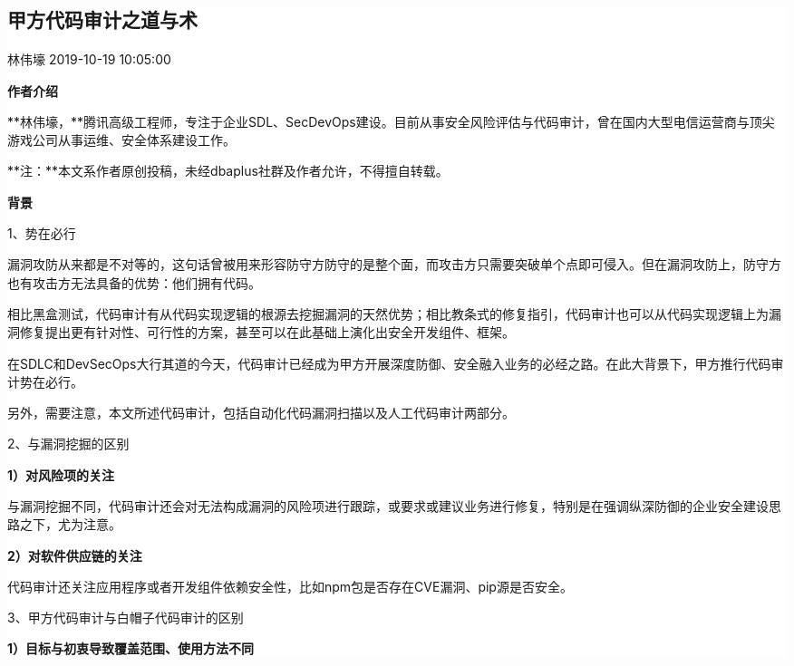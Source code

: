 ## 甲方代码审计之道与术

林伟壕 2019-10-19 10:05:00



**作者介绍**

**林伟壕，**腾讯高级工程师，专注于企业SDL、SecDevOps建设。目前从事安全风险评估与代码审计，曾在国内大型电信运营商与顶尖游戏公司从事运维、安全体系建设工作。

**注：**本文系作者原创投稿，未经dbaplus社群及作者允许，不得擅自转载。

 

**背景**

 

1、势在必行

 

 

 

漏洞攻防从来都是不对等的，这句话曾被用来形容防守方防守的是整个面，而攻击方只需要突破单个点即可侵入。但在漏洞攻防上，防守方也有攻击方无法具备的优势：他们拥有代码。

 

相比黑盒测试，代码审计有从代码实现逻辑的根源去挖掘漏洞的天然优势；相比教条式的修复指引，代码审计也可以从代码实现逻辑上为漏洞修复提出更有针对性、可行性的方案，甚至可以在此基础上演化出安全开发组件、框架。

 

在SDLC和DevSecOps大行其道的今天，代码审计已经成为甲方开展深度防御、安全融入业务的必经之路。在此大背景下，甲方推行代码审计势在必行。

 

另外，需要注意，本文所述代码审计，包括自动化代码漏洞扫描以及人工代码审计两部分。

 

2、与漏洞挖掘的区别

 

 

 

**1）对风险项的关注**

 

与漏洞挖掘不同，代码审计还会对无法构成漏洞的风险项进行跟踪，或要求或建议业务进行修复，特别是在强调纵深防御的企业安全建设思路之下，尤为注意。

 

**2）对软件供应链的关注**

 

代码审计还关注应用程序或者开发组件依赖安全性，比如npm包是否存在CVE漏洞、pip源是否安全。

 

3、甲方代码审计与白帽子代码审计的区别

 

 

 

**1）目标与初衷导致覆盖范围、使用方法不同**
